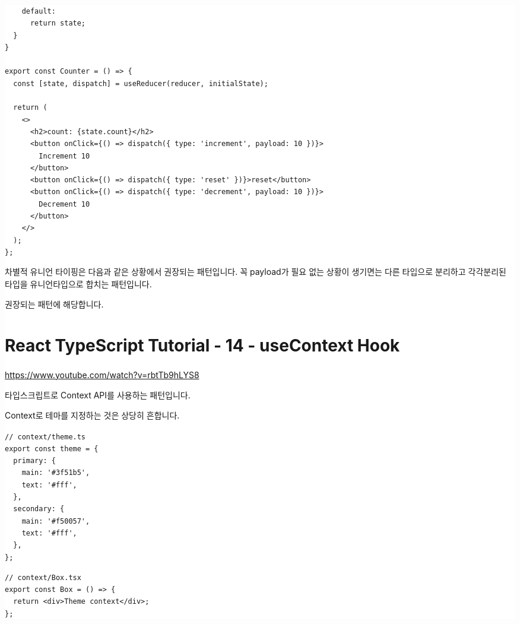 ```tsx
    default:
      return state;
  }
}

export const Counter = () => {
  const [state, dispatch] = useReducer(reducer, initialState);

  return (
    <>
      <h2>count: {state.count}</h2>
      <button onClick={() => dispatch({ type: 'increment', payload: 10 })}>
        Increment 10
      </button>
      <button onClick={() => dispatch({ type: 'reset' })}>reset</button>
      <button onClick={() => dispatch({ type: 'decrement', payload: 10 })}>
        Decrement 10
      </button>
    </>
  );
};
```

차별적 유니언 타이핑은 다음과 같은 상황에서 권장되는 패턴입니다. 꼭 payload가 필요 없는 상황이 생기면는 다른 타입으로 분리하고 각각분리된 타입을 유니언타입으로 합치는 패턴입니다.

권장되는 패턴에 해당합니다.

# React TypeScript Tutorial - 14 - useContext Hook

https://www.youtube.com/watch?v=rbtTb9hLYS8

타입스크립트로 Context API를 사용하는 패턴입니다.

Context로 테마를 지정하는 것은 상당히 흔합니다.

```tsx
// context/theme.ts
export const theme = {
  primary: {
    main: '#3f51b5',
    text: '#fff',
  },
  secondary: {
    main: '#f50057',
    text: '#fff',
  },
};
```

```tsx
// context/Box.tsx
export const Box = () => {
  return <div>Theme context</div>;
};
```
